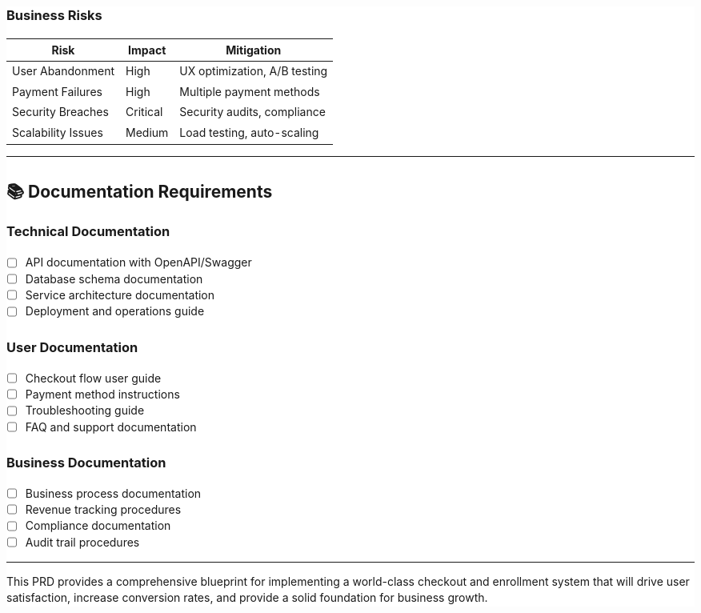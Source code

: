 ### **Business Risks**

| Risk               | Impact   | Mitigation                   |
| ------------------ | -------- | ---------------------------- |
| User Abandonment   | High     | UX optimization, A/B testing |
| Payment Failures   | High     | Multiple payment methods     |
| Security Breaches  | Critical | Security audits, compliance  |
| Scalability Issues | Medium   | Load testing, auto-scaling   |

---

## 📚 **Documentation Requirements**

### **Technical Documentation**

- [ ] API documentation with OpenAPI/Swagger
- [ ] Database schema documentation
- [ ] Service architecture documentation
- [ ] Deployment and operations guide

### **User Documentation**

- [ ] Checkout flow user guide
- [ ] Payment method instructions
- [ ] Troubleshooting guide
- [ ] FAQ and support documentation

### **Business Documentation**

- [ ] Business process documentation
- [ ] Revenue tracking procedures
- [ ] Compliance documentation
- [ ] Audit trail procedures

---

This PRD provides a comprehensive blueprint for implementing a world-class checkout and enrollment system that will drive user satisfaction, increase conversion rates, and provide a solid foundation for business growth.
